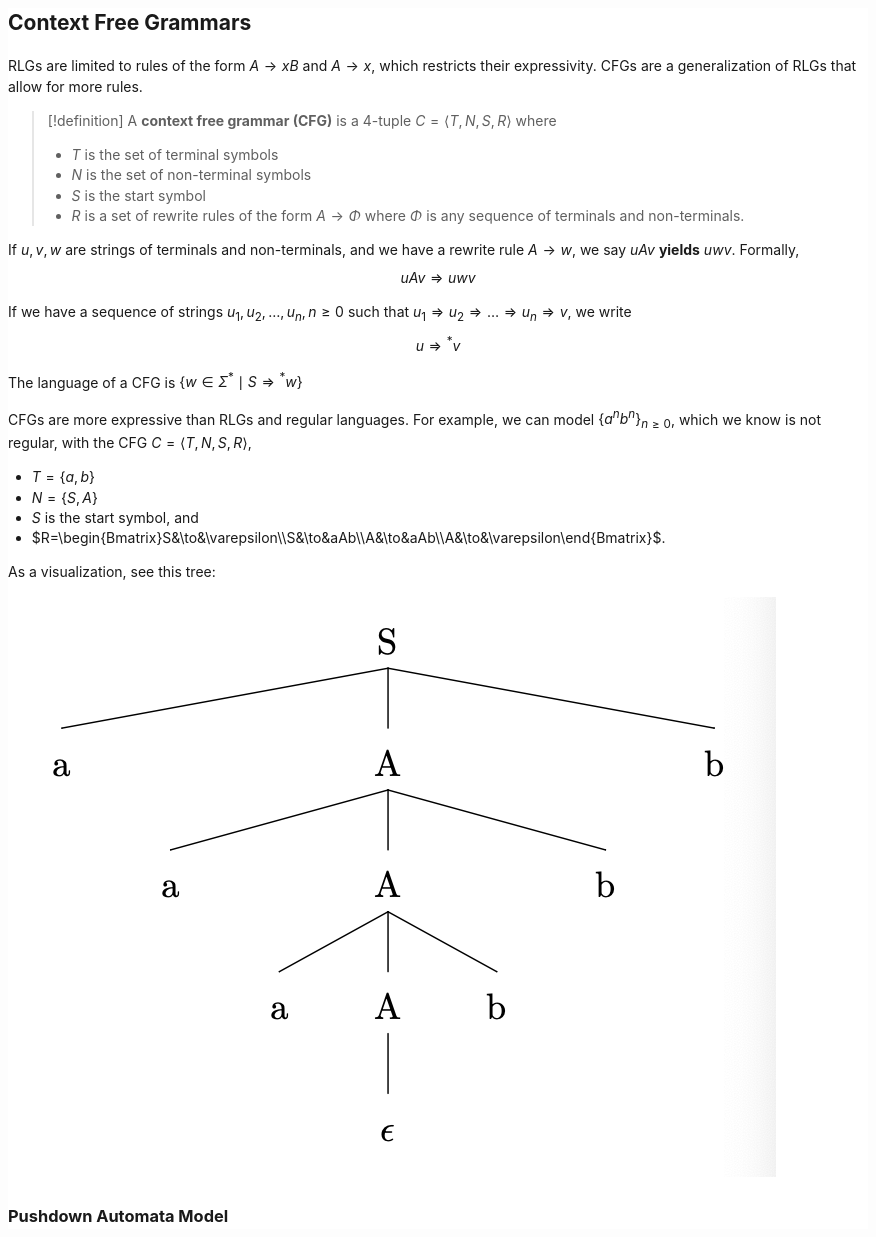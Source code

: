 ## Context Free Grammars

RLGs are limited to rules of the form $A\to xB$ and $A\to x$, which restricts their expressivity. CFGs are a generalization of RLGs that allow for more rules.

>[!definition]
>A **context free grammar (CFG)** is a 4-tuple $C=\langle T,N,S,R\rangle$ where
>- $T$ is the set of terminal symbols
>- $N$ is the set of non-terminal symbols
>- $S$ is the start symbol
>- $R$ is a set of rewrite rules of the form $A\to\Phi$ where $\Phi$ is any sequence of terminals and non-terminals.

If $u,v,w$ are strings of terminals and non-terminals, and we have a rewrite rule $A\to w$, we say $uAv$ **yields** $uwv$. Formally,
$$uAv\Rightarrow uwv$$

If we have a sequence of strings $u_1, u_2,\dots,u_n, n\ge0$ such that $u_1\Rightarrow u_2\Rightarrow\dots\Rightarrow u_n\Rightarrow v$, we write
$$u\Rightarrow {}^*v$$

The language of a CFG is $\{w\in\Sigma^*\mid S\Rightarrow {}^*w\}$

CFGs are more expressive than RLGs and regular languages. For example, we can model $\{a^nb^n\}_{n\ge0}$, which we know is not regular, with the CFG $C=\langle T,N,S,R\rangle$,
- $T=\{a,b\}$
- $N=\{S,A\}$
- $S$ is the start symbol, and
- $R=\begin{Bmatrix}S&\to&\varepsilon\\S&\to&aAb\\A&\to&aAb\\A&\to&\varepsilon\end{Bmatrix}$.

As a visualization, see this tree:


![](截屏2024-03-26%20上午11.00.46.png)
### Pushdown Automata Model

